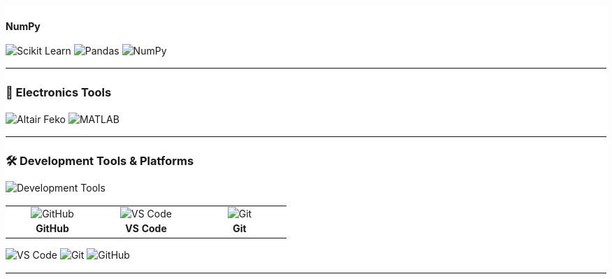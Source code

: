 <br><strong>NumPy</strong>
</td>
</tr>
</table>

<p>
<img src="https://img.shields.io/badge/scikit_learn-F7931E?style=for-the-badge&logo=scikit-learn&logoColor=white&labelColor=F7931E" alt="Scikit Learn"/>
<img src="https://img.shields.io/badge/Pandas-150458?style=for-the-badge&logo=pandas&logoColor=white&labelColor=150458" alt="Pandas"/>
<img src="https://img.shields.io/badge/NumPy-013243?style=for-the-badge&logo=numpy&logoColor=white&labelColor=013243" alt="NumPy"/>
</p>

---

### 🔬 Electronics Tools

<p>
<img src="https://img.shields.io/badge/Altair_Feko-FF6B35?style=for-the-badge&logo=altair&logoColor=white&labelColor=FF6B35" alt="Altair Feko"/>
<img src="https://img.shields.io/badge/MATLAB-0076A8?style=for-the-badge&logo=mathworks&logoColor=white&labelColor=0076A8" alt="MATLAB"/>
</p>

---

### 🛠️ Development Tools & Platforms

<img src="https://skillicons.dev/icons?i=vscode,git,github&theme=dark" alt="Development Tools" />

<table>
<tr>
<td align="center" width="120">
<img src="https://techstack-generator.vercel.app/github-icon.svg" alt="GitHub" width="65" height="65" />
<br><strong>GitHub</strong>
</td>
<td align="center" width="120">
<img src="https://cdn.jsdelivr.net/gh/devicons/devicon/icons/vscode/vscode-original.svg" alt="VS Code" width="65" height="65" />
<br><strong>VS Code</strong>
</td>
<td align="center" width="120">
<img src="https://cdn.jsdelivr.net/gh/devicons/devicon/icons/git/git-original.svg" alt="Git" width="65" height="65" />
<br><strong>Git</strong>
</td>
</tr>
</table>

<p>
<img src="https://img.shields.io/badge/VS_Code-007ACC?style=for-the-badge&logo=visual-studio-code&logoColor=white&labelColor=007ACC" alt="VS Code"/>
<img src="https://img.shields.io/badge/Git-F05032?style=for-the-badge&logo=git&logoColor=white&labelColor=F05032" alt="Git"/>
<img src="https://img.shields.io/badge/GitHub-181717?style=for-the-badge&logo=github&logoColor=white&labelColor=181717" alt="GitHub"/>
</p>

---